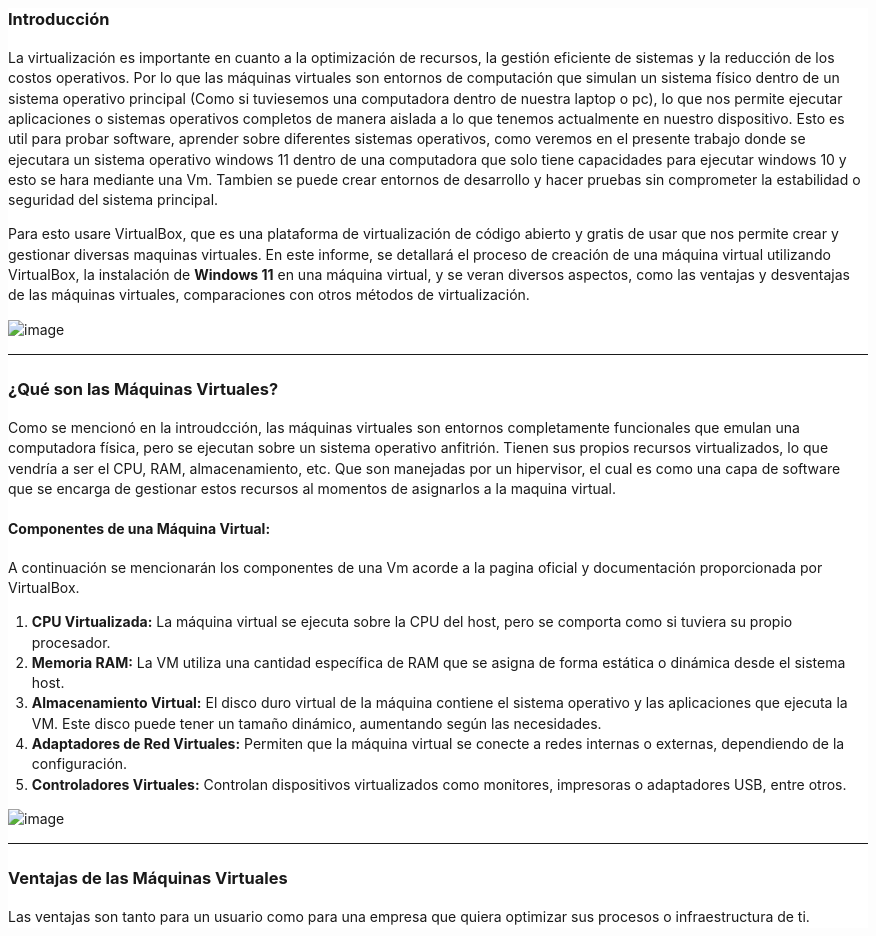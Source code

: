 ### **Introducción**
La virtualización es importante en cuanto a la optimización de recursos, la gestión eficiente de sistemas y la reducción de los costos operativos. Por lo que las máquinas virtuales son entornos de computación que simulan un sistema físico dentro de un sistema operativo principal (Como si tuviesemos una computadora dentro de nuestra laptop o pc), lo que nos permite ejecutar aplicaciones o sistemas operativos completos de manera aislada a lo que tenemos actualmente en nuestro dispositivo. Esto es util para probar software, aprender sobre diferentes sistemas operativos, como veremos en el presente trabajo donde se ejecutara un sistema operativo windows 11 dentro de una computadora que solo tiene capacidades para ejecutar windows 10 y esto se hara mediante una Vm. Tambien se puede crear entornos de desarrollo y hacer pruebas sin comprometer la estabilidad o seguridad del sistema principal.

Para esto usare VirtualBox, que es una plataforma de virtualización de código abierto y gratis de usar que nos permite crear y gestionar diversas maquinas virtuales. En este informe, se detallará el proceso de creación de una máquina virtual utilizando VirtualBox, la instalación de **Windows 11** en una máquina virtual, y se veran diversos aspectos, como las ventajas y desventajas de las máquinas virtuales, comparaciones con otros métodos de virtualización.

![image](https://github.com/user-attachments/assets/b2721bdb-3f88-4adb-ba49-6634ca4dd839)

---

### **¿Qué son las Máquinas Virtuales?**

Como se mencionó en la introudcción, las máquinas virtuales son entornos completamente funcionales que emulan una computadora física, pero se ejecutan sobre un sistema operativo anfitrión. Tienen sus propios recursos virtualizados, lo que vendría a ser el CPU, RAM, almacenamiento, etc. Que son manejadas por un hipervisor, el cual es como una capa de software que se encarga de gestionar estos recursos al momentos de asignarlos a la maquina virtual.

#### **Componentes de una Máquina Virtual:**

A continuación se mencionarán los componentes de una Vm acorde a la pagina oficial y documentación proporcionada por VirtualBox.

1. **CPU Virtualizada:** La máquina virtual se ejecuta sobre la CPU del host, pero se comporta como si tuviera su propio procesador.
2. **Memoria RAM:** La VM utiliza una cantidad específica de RAM que se asigna de forma estática o dinámica desde el sistema host.
3. **Almacenamiento Virtual:** El disco duro virtual de la máquina contiene el sistema operativo y las aplicaciones que ejecuta la VM. Este disco puede tener un tamaño dinámico, aumentando según las necesidades.
4. **Adaptadores de Red Virtuales:** Permiten que la máquina virtual se conecte a redes internas o externas, dependiendo de la configuración.
5. **Controladores Virtuales:** Controlan dispositivos virtualizados como monitores, impresoras o adaptadores USB, entre otros.

![image](https://github.com/user-attachments/assets/63c07f72-43f0-400b-b577-9b4898459ee2)

---

### **Ventajas de las Máquinas Virtuales**
Las ventajas son tanto para un usuario como para una empresa que quiera optimizar sus procesos o infraestructura de ti.
